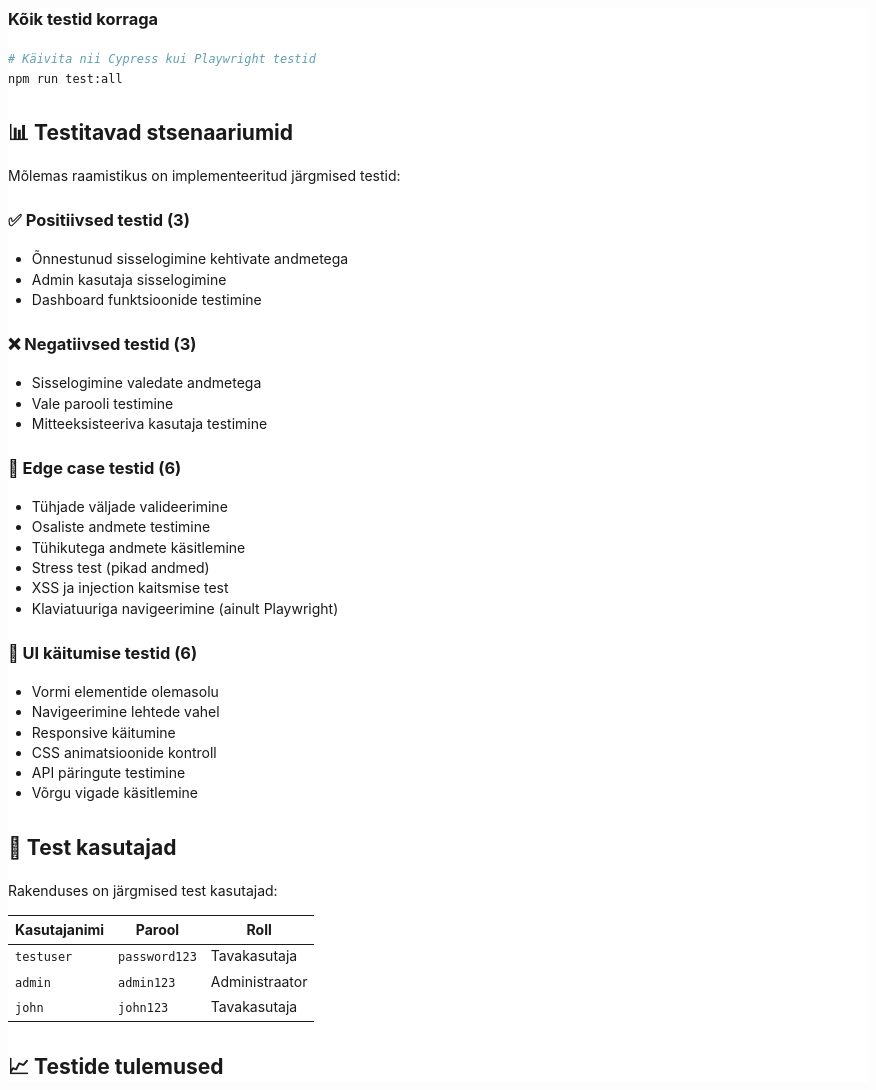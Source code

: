 ### Kõik testid korraga

```bash
# Käivita nii Cypress kui Playwright testid
npm run test:all
```

## 📊 Testitavad stsenaariumid

Mõlemas raamistikus on implementeeritud järgmised testid:

### ✅ Positiivsed testid (3)
- Õnnestunud sisselogimine kehtivate andmetega
- Admin kasutaja sisselogimine
- Dashboard funktsioonide testimine

### ❌ Negatiivsed testid (3)
- Sisselogimine valedate andmetega
- Vale parooli testimine
- Mitteeksisteeriva kasutaja testimine

### 🔄 Edge case testid (6)
- Tühjade väljade valideerimine
- Osaliste andmete testimine
- Tühikutega andmete käsitlemine
- Stress test (pikad andmed)
- XSS ja injection kaitsmise test
- Klaviatuuriga navigeerimine (ainult Playwright)

### 🎨 UI käitumise testid (6)
- Vormi elementide olemasolu
- Navigeerimine lehtede vahel
- Responsive käitumine
- CSS animatsioonide kontroll
- API päringute testimine
- Võrgu vigade käsitlemine

## 👤 Test kasutajad

Rakenduses on järgmised test kasutajad:

| Kasutajanimi | Parool | Roll |
|--------------|---------|------|
| `testuser` | `password123` | Tavakasutaja |
| `admin` | `admin123` | Administraator |
| `john` | `john123` | Tavakasutaja |

## 📈 Testide tulemused
